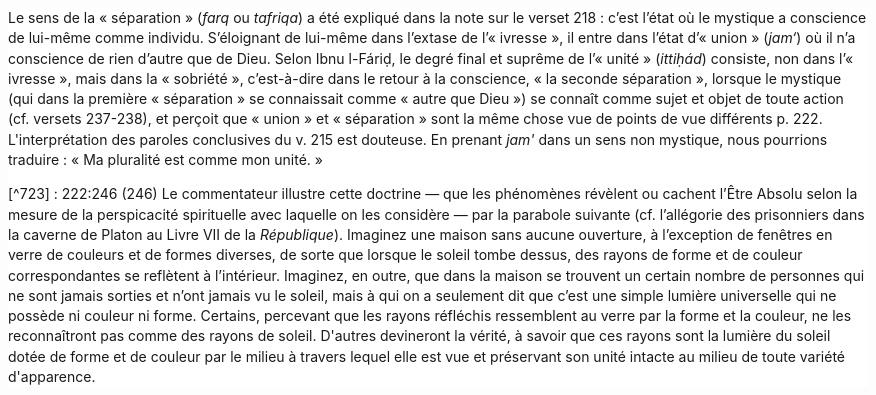 [^717]: 220:231 (231-2) Ces versets sont difficilement traduisibles. Le langage du mysticisme islamique abonde en paires de termes corrélatifs, par exemple, « perdre » et « trouver », « présence » et « absence », « ivresse » et « sobriété », qui ne sont pas de simples antithèses artificielles mais expriment le fait que, comme on l'a bien dit, « la vie intérieure du Ṣúfí est dans une large mesure un balancement entre des pôles opposés » (R. Hartmann, _Al-Ḳuschairîs Darstellung des Ṣûfîtums_, p. 8). Cf. note sur _vv_. 481-2.

[^718]: 221:233 (233-5) Pour les expressions employées au v. 233, cf. Cor. 53, 9 et note sur le v. 729. Ici, Ibnu ’l-Fáriḍ, écrivant en tant qu’adepte, déclare que l’état de ravissement extatique, que les soufis appellent « ivresse » et « effacement de soi », est inférieur à l’état ultérieur de clairvoyance consciente, qu’ils décrivent comme « sobriété ». Cf. _Kashf al-Maḥjúb_, trad., p. 184 et suiv. Je ne peux pas être d’accord avec le professeur Nallino, qui pense (op. cit. p. 73) que « sobriété » au v. 233 se réfère à la conscience normale et non mystique. Le sens des mots « mais quand j’ai enlevé la pellicule de moi, etc. » est expliqué par le commentateur ainsi : « L'existence (_wujúd_) est un voile (_ḥijáb_ = _ghayn_, pellicule) au début de la vie mystique, ainsi qu'à son stade intermédiaire, mais non à sa fin. Le mystique est voilé au début par l'aspect extérieur de l'existence (c'est-à-dire les choses créées) de son aspect intérieur (c'est-à-dire Dieu), tandis qu'au stade intermédiaire (c'est-à-dire la période d'« ivresse » pendant laquelle il n'a aucune conscience des phénomènes), il est voilé par son aspect intérieur (Dieu) de son aspect extérieur (les choses créées). Mais quand il a atteint son but (c’est-à-dire la « sobriété »), ni les choses créées ne le voilent de Dieu, ni Dieu ne le voile des choses créées, mais Dieu se révèle au mystique sous ses deux aspects à la fois (c’est-à-dire à la fois comme le Créateur et comme l’univers des choses créées), de sorte qu’il voit avec son œil corporel la beauté de l’Essence Divine manifestée sous l’attribut de l’extériorité.

Le sens de la « séparation » (_farq_ ou _tafriqa_) a été expliqué dans la note sur le verset 218 : c’est l’état où le mystique a conscience de lui-même comme individu. S’éloignant de lui-même dans l’extase de l’« ivresse », il entre dans l’état d’« union » (_jam‘_) où il n’a conscience de rien d’autre que de Dieu. Selon Ibnu l-Fáriḍ, le degré final et suprême de l’« unité » (_ittiḥád_) consiste, non dans l’« ivresse », mais dans la « sobriété », c’est-à-dire dans le retour à la conscience, « la seconde séparation », lorsque le mystique (qui dans la première « séparation » se connaissait comme « autre que Dieu ») se connaît comme sujet et objet de toute action (cf. versets 237-238), et perçoit que « union » et « séparation » sont la même chose vue de points de vue différents p. 222. L'interprétation des paroles conclusives du v. 215 est douteuse. En prenant _jam'_ dans un sens non mystique, nous pourrions traduire : « Ma pluralité est comme mon unité. »

[^719]: 222:237 (237) L'auto-mortification prépare le mystique à la contemplation de Dieu mais ne la précède pas comme la cause précède l'effet. Dans la contemplation, il n'y a pas de dualité, mais seulement Dieu, qui se révèle à lui-même. Le poète décrit cet état d'« union » (_jam'_) symboliquement dans _vv_. 239-64.

[^720]: 222:238 (238) Le « se tenir debout » sur le Mont ‘Arafát près de la Mecque est l’une des cérémonies observées par les pèlerins.

[^721]: 222:240 (240) « Séparation » et « union » (_farq_ et _jam‘_) sont utilisés dans le sens technique qui a été noté (cf. versets 218 et 233-5).

[^722]: 222:241 (241) Le « gaud clinquant » est la beauté considérée comme un attribut des phénomènes, c'est-à-dire la beauté de la forme.

[^723] : 222:246 (246) Le commentateur illustre cette doctrine — que les phénomènes révèlent ou cachent l’Être Absolu selon la mesure de la perspicacité spirituelle avec laquelle on les considère — par la parabole suivante (cf. l’allégorie des prisonniers dans la caverne de Platon au Livre VII de la _République_). Imaginez une maison sans aucune ouverture, à l’exception de fenêtres en verre de couleurs et de formes diverses, de sorte que lorsque le soleil tombe dessus, des rayons de forme et de couleur correspondantes se reflètent à l’intérieur. Imaginez, en outre, que dans la maison se trouvent un certain nombre de personnes qui ne sont jamais sorties et n’ont jamais vu le soleil, mais à qui on a seulement dit que c’est une simple lumière universelle qui ne possède ni couleur ni forme. Certains, percevant que les rayons réfléchis ressemblent au verre par la forme et la couleur, ne les reconnaîtront pas comme des rayons de soleil. D'autres devineront la vérité, à savoir que ces rayons sont la lumière du soleil dotée de forme et de couleur par le milieu à travers lequel elle est vue et préservant son unité intacte au milieu de toute variété d'apparence.

[^724]: 223:249 (249) L'« ennemi » est Satan, qui a poussé Adam et Eve à manger le fruit défendu, après quoi Dieu leur dit : « Descendez (du Paradis), l'un de vous est ennemi de l'autre » (Cor. 2, 34).

[^725]: 223:256 (256) Le commentateur cite la parole du Prophète : « Nous sommes les derniers et les premiers », c'est-à-dire les derniers dans le temps matériel, les premiers dans le temps spirituel. L'Être absolu, bien que logiquement antérieur aux phénomènes, leur est essentiellement identique.

[^726]: 224:259 (259) L'Être Absolu manifeste ses attributs à travers les formes phénoménales qui cachent son essence.


[^702]: 217:203 (203) La _‘ubúdiyya_ et la _‘ubúda_ (qui signifient littéralement la relation d’un esclave à son maître) sont toutes deux des phases de la dévotion mystique. Dans la _‘ubúdiyya_, le mystique s’intéresse aux moyens de se rapprocher de Dieu, par exemple, par l’ascétisme, le quiétisme, etc. Dans la _‘ubúda_, qui est l’accomplissement et la consommation de la _‘ubúdiyya_, il s’élève au-dessus de l’égoïsme et se perd dans la volonté de son Seigneur.
[^703]: 217:204 (204-5) En cessant de vouloir pour lui-même, le mystique devient un objet de la volonté divine, c'est-à-dire un bien-aimé, et ce qui l'aime n'est autre que son vrai moi. Les mots « mon âme (moi) est mon bien-aimé » se réfèrent au verset 98 (« Tu as juré d'aimer, mais de t'aimer toi-même »), dans lequel le mystique est décrit comme s'aimant lui-même, parce qu'il s'accroche toujours à son individualité.
[^704]: 217:206 (206-8) La séparation du soi, c'est-à-dire l'union avec Dieu, est réalisée par la grâce divine, non par un acte du soi.
[^705]: 218:209 (209) L'unité parfaite implique finalement « une descente de l'union (_jam'_) à la séparation (_tafriqa_) et de l'Essence aux Attributs, afin que le saint puisse réparer le désordre du monde phénoménal et instruire ceux qui cherchent la Vérité, sans pour autant perdre l'union réelle avec l'Essence Divine ; non, il doit unir en lui-même à la fois l'union et la séparation, à la fois l'Essence et les Attributs » (K.). Cf. mes _Mystiques de l'Islam_, p. 163, et note sur le verset 218 _infra_.
[^706]: 218:210 (210) Le commencement de l'unité avec Dieu est la révélation de Dieu de Lui-même au mystique, qui provoque _faná_, de sorte qu'il voit le visage dévoilé de Dieu (c'est-à-dire l'Être Réel) dans le miroir des phénomènes.
[^707]: 218:212 (212) « Je me suis séparé de l'existence de ma contemplation », c'est-à-dire « je suis passé de (je suis devenu inconscient de) ma contemplation. »
[^708]: 218:213 (213) L'objet retenu et sans cesse contemplé dans la sobriété (clairvoyance mystique) qui suit l'ivresse (extase) est le moi intérieur et réel, le « je » caché qui, dans le moment d'extase précédent, était contemplé en Dieu. Cf. note sur _vv_. 233-5.
[^709]: 218:214 (214) L'ivresse ou l'effacement de soi n'est que le début de l'unité (_ittiḥád_). L'unité parfaite est atteinte dans la sobriété, lorsque le soi, ayant été ramené à la conscience, se connaît comme l'Essence Divine qui se révèle à elle-même. C'est l'état de « demeure après la mort » (_al-baqá ba'd al faná_).
[^710]: 218:216 (216) Cf. [p. 127](2_6#p127) _supra_.
[^711]: 219:218 (218) Littéralement, « le _ta_ (de la 2ème personne singulière au passé du verbe arabe) a été enlevé (ou ‘est devenu _tu_, le signe de la 1ère personne singulière’) entre nous, » _c’est-à-dire_ « chacun de nous est le ‘je’ de l’autre. » « La secte qui sépare » sont ceux qui regardent les choses sous l’aspect de la séparation (_farq_ ou _tafriqa_ par opposition à l’union, _jam‘_), de sorte que, par exemple, ils considèrent leurs actes d’adoration comme procédant d’eux-mêmes, et non comme étant faits par Dieu en eux.
[^712]: 219:221 (221) L'illustration tirée de l'audition (tradition orale) est la vision du Prophète de Gabriel sous la forme de Diḥya (verset 280 ss.), tandis que l'analogie parallèle tirée de l'expérience oculaire est le cas d'une « femme frappée de catalepsie » (verset 223 ss.).
[^714]: 220:226 (226) Bien que la possibilité de _ittiḥád_ puisse être prouvée par analogie, la connaissance de sa nature réelle dépend de l'unité (_waḥda_) ou de la simplification (_ifrád_) du soi qui s'effectue en le dépouillant de ses attributs et de ses relations. Cf. verset 197 suiv. K. rend _munázalatan_ par « intuition » (par opposition à démonstration logique), mais le mot peut être utilisé ici dans son sens ordinaire, à savoir, « un état permanent de sentiment mystique ». Voir le Glossaire de mon édition du _Kitáb al-Luma‘_, p. 151.
[^715]: 220:227 (227) « Polythéisme secret » (_shirk_), c'est-à-dire l'estime de soi latente qui empêche le mystique de devenir entièrement un avec Dieu.
[^716]: 220:229 (229) « L'altérité » est équivalente au « polythéisme », c'est-à-dire au fait de se considérer comme quelque chose d'autre que Dieu.
[^727]: 224:260 (260-4) L'amour et la beauté sont des aspects de l'auto-manifestation de l'« âme invisible » sous-jacente à tous les phénomènes, et puisque cette âme est l'Être Unique et Réel, il ne peut y avoir aucune différence essentielle entre l'amant et l'objet de son amour. Le mystique qui a atteint « l'ivresse de l'union » (_sukru 'l-jam'_) n'a aucune pensée de « à côté », c'est-à-dire que pour lui rien n'existe à côté de son soi inconditionné, qui est Dieu.
[^728]: 225:277 (277) « Je suis Elle », c'est-à-dire la doctrine de _ittiḥád_.
[^729]: 225:278 (278) S’adressant au lecteur, Ibnu ’l-Fáriḍ dit : « Le Dieu vers lequel je vous dirige n’est ni en dehors du monde et de vous-même, ni en vous au sens d’« incarné », ce qui est une absurdité. »
[^730]: 225:279 (279) « Fausses histoires d'erreur », c'est-à-dire des accusations d'hérésie sans fondement.
[^731]: 225:280 (280) Gabriel, par l'intermédiaire de qui le Coran fut révélé à Mahomet, aurait pris la forme de Diḥya al-Kalbí, décrit comme un très bel homme, à plus d'une occasion.
[^732]: 225:281 (281-4) Comme Gabriel ne s'est pas incarné dans Diḥya, ainsi Dieu ne s'est pas incarné dans le mystique « uni » à Lui.
[^734]: 226:287 (287) Ṣaddá était proverbiale pour la douceur et la salubrité de son eau : cf. le dicton, « De l'eau, mais pas comme Ṣaddá. » Le poète veut dire que sa connaissance découle de la contemplation de l'Essence Divine, de sorte qu'il n'a pas besoin de suivre le mirage de la spéculation intellectuelle.
[^736]: 226:290 (290) Le commentateur identifie le « jeune » avec ‘Alí ben Abi Ṭálib, cousin et gendre du Prophète. Selon la croyance des Ṣúfís, ‘Alí reçut du Prophète une doctrine ésotérique qui lui fut communiquée à lui seul.
[^737]: 227:293 (293) « Les réalités » (_al-ma‘ání_) sont probablement le contenu réel de toutes les expressions qui appartiennent au langage de l’amour.
[^738]: 227:294 (294-5) Garder conscience d'un attribut c'est être limité par lui; en sortir c'est échapper à la limitation et percer vers l'Absolu, où tous les contraires sont réconciliés. Au verset 294, certains lisent _fata 'l-ḥubbi_, « Ô esclave de l'amour », au lieu de _fani 'l-ḥubbu_.
[^739]: 227:296 (296-8) L'amant de Dieu est plus proche de Lui que l'ascète, le théologien ou le philosophe.
[^740]: 227:299 (299) Le plus sublime des gnostiques », c’est-à-dire Mahomet, de qui les Ṣúfís prétendent avoir hérité non seulement leur connaissance de la religion (‘ilm) mais aussi leur connaissance mystique (_ma‘rifa_). Dans le plus haut degré de gnose, l’union (_jam‘_) se combine avec la séparation (_tafriqa_), de sorte que le mystique, tout en continuant dans l’état unitif, redescend une fois de plus dans le monde de la pluralité et utilise ses pouvoirs spirituels pour le bien et l’instruction de ses semblables.